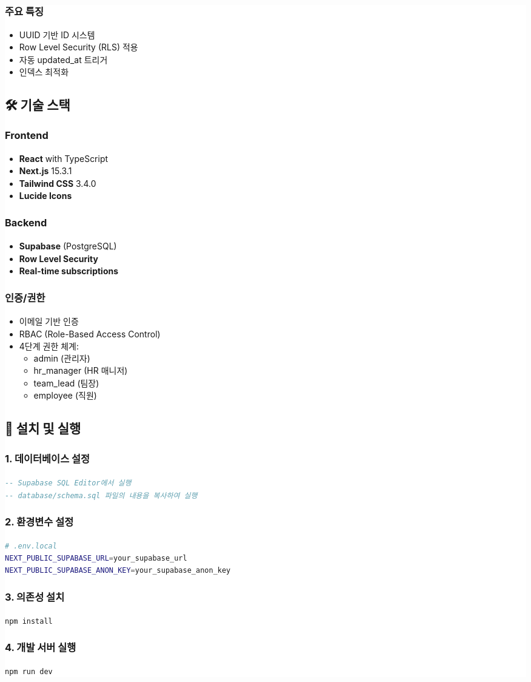 ### 주요 특징
- UUID 기반 ID 시스템
- Row Level Security (RLS) 적용
- 자동 updated_at 트리거
- 인덱스 최적화

## 🛠 기술 스택

### Frontend
- **React** with TypeScript
- **Next.js** 15.3.1
- **Tailwind CSS** 3.4.0
- **Lucide Icons**

### Backend
- **Supabase** (PostgreSQL)
- **Row Level Security**
- **Real-time subscriptions**

### 인증/권한
- 이메일 기반 인증
- RBAC (Role-Based Access Control)
- 4단계 권한 체계:
  - admin (관리자)
  - hr_manager (HR 매니저)
  - team_lead (팀장)
  - employee (직원)

## 📝 설치 및 실행

### 1. 데이터베이스 설정
```sql
-- Supabase SQL Editor에서 실행
-- database/schema.sql 파일의 내용을 복사하여 실행
```

### 2. 환경변수 설정
```bash
# .env.local
NEXT_PUBLIC_SUPABASE_URL=your_supabase_url
NEXT_PUBLIC_SUPABASE_ANON_KEY=your_supabase_anon_key
```

### 3. 의존성 설치
```bash
npm install
```

### 4. 개발 서버 실행
```bash
npm run dev
```

